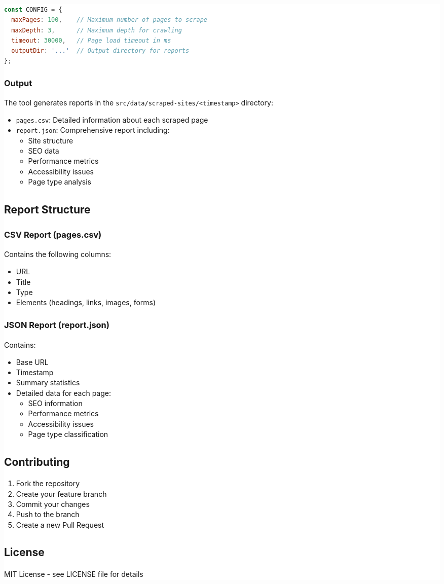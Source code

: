 ```javascript
const CONFIG = {
  maxPages: 100,    // Maximum number of pages to scrape
  maxDepth: 3,      // Maximum depth for crawling
  timeout: 30000,   // Page load timeout in ms
  outputDir: '...'  // Output directory for reports
};
```

### Output

The tool generates reports in the `src/data/scraped-sites/<timestamp>` directory:

- `pages.csv`: Detailed information about each scraped page
- `report.json`: Comprehensive report including:
  - Site structure
  - SEO data
  - Performance metrics
  - Accessibility issues
  - Page type analysis

## Report Structure

### CSV Report (pages.csv)

Contains the following columns:
- URL
- Title
- Type
- Elements (headings, links, images, forms)

### JSON Report (report.json)

Contains:
- Base URL
- Timestamp
- Summary statistics
- Detailed data for each page:
  - SEO information
  - Performance metrics
  - Accessibility issues
  - Page type classification

## Contributing

1. Fork the repository
2. Create your feature branch
3. Commit your changes
4. Push to the branch
5. Create a new Pull Request

## License

MIT License - see LICENSE file for details
